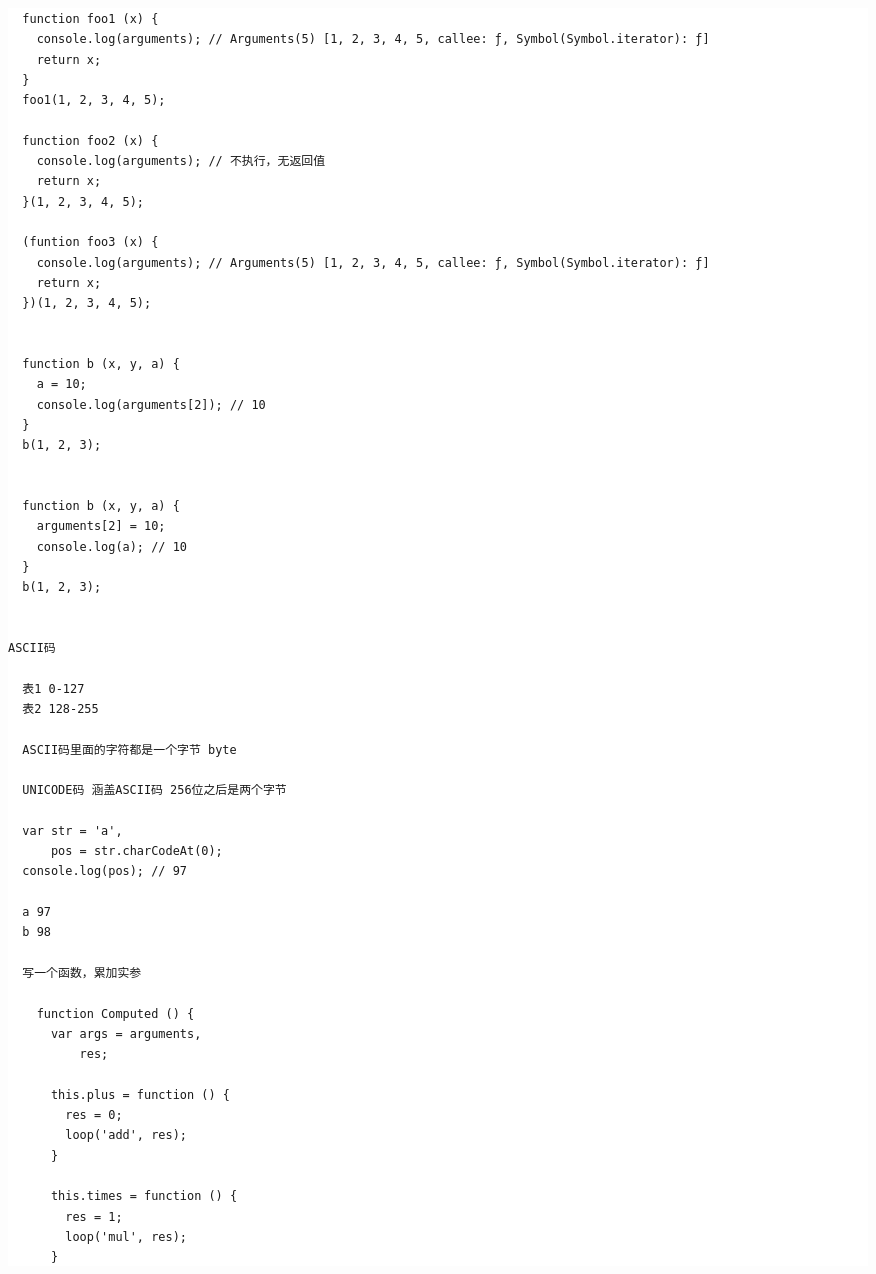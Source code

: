       function foo1 (x) {
        console.log(arguments); // Arguments(5) [1, 2, 3, 4, 5, callee: ƒ, Symbol(Symbol.iterator): ƒ]
        return x;
      }
      foo1(1, 2, 3, 4, 5);

      function foo2 (x) {
        console.log(arguments); // 不执行，无返回值
        return x;
      }(1, 2, 3, 4, 5);

      (funtion foo3 (x) {
        console.log(arguments); // Arguments(5) [1, 2, 3, 4, 5, callee: ƒ, Symbol(Symbol.iterator): ƒ]
        return x;
      })(1, 2, 3, 4, 5); 


      function b (x, y, a) {
        a = 10;
        console.log(arguments[2]); // 10
      }
      b(1, 2, 3);

      
      function b (x, y, a) {
        arguments[2] = 10;
        console.log(a); // 10
      }
      b(1, 2, 3);


    ASCII码

      表1 0-127
      表2 128-255

      ASCII码里面的字符都是一个字节 byte

      UNICODE码 涵盖ASCII码 256位之后是两个字节

      var str = 'a',
          pos = str.charCodeAt(0);
      console.log(pos); // 97

      a 97 
      b 98

      写一个函数，累加实参

        function Computed () {
          var args = arguments,
              res;

          this.plus = function () {
            res = 0;
            loop('add', res);
          }
          
          this.times = function () {
            res = 1;
            loop('mul', res);
          }
